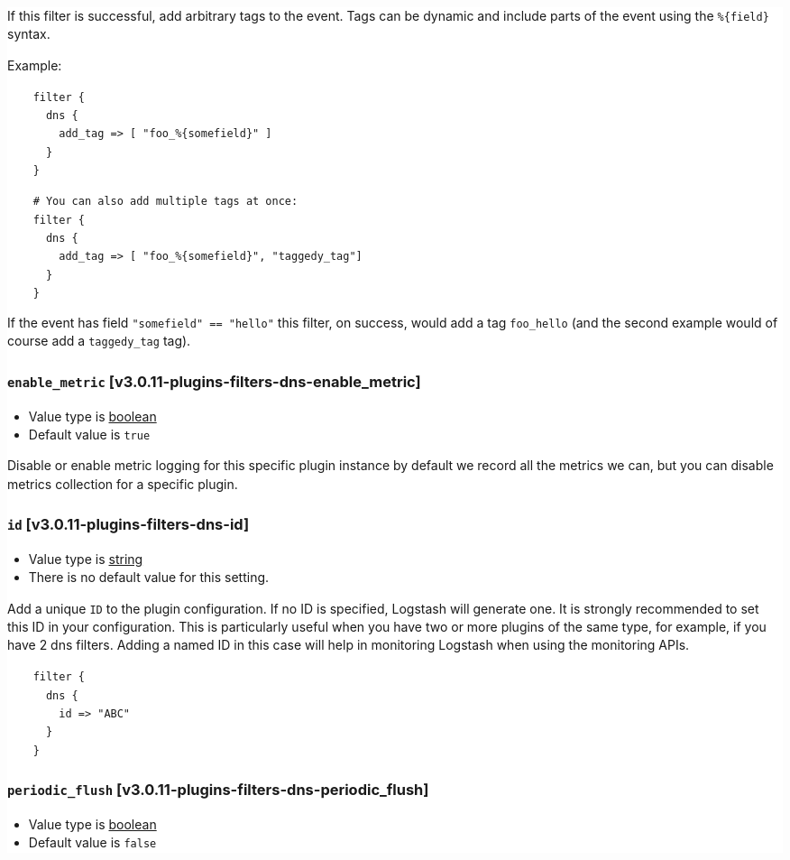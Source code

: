 If this filter is successful, add arbitrary tags to the event. Tags can be dynamic and include parts of the event using the `%{field}` syntax.

Example:

```
    filter {
      dns {
        add_tag => [ "foo_%{somefield}" ]
      }
    }
```

```
    # You can also add multiple tags at once:
    filter {
      dns {
        add_tag => [ "foo_%{somefield}", "taggedy_tag"]
      }
    }
```

If the event has field `"somefield" == "hello"` this filter, on success, would add a tag `foo_hello` (and the second example would of course add a `taggedy_tag` tag).

### `enable_metric` [v3.0.11-plugins-filters-dns-enable_metric]

* Value type is [boolean](/lsr/value-types.md#boolean)
* Default value is `true`

Disable or enable metric logging for this specific plugin instance by default we record all the metrics we can, but you can disable metrics collection for a specific plugin.

### `id` [v3.0.11-plugins-filters-dns-id]

* Value type is [string](/lsr/value-types.md#string)
* There is no default value for this setting.

Add a unique `ID` to the plugin configuration. If no ID is specified, Logstash will generate one. It is strongly recommended to set this ID in your configuration. This is particularly useful when you have two or more plugins of the same type, for example, if you have 2 dns filters. Adding a named ID in this case will help in monitoring Logstash when using the monitoring APIs.

```
    filter {
      dns {
        id => "ABC"
      }
    }
```

### `periodic_flush` [v3.0.11-plugins-filters-dns-periodic_flush]

* Value type is [boolean](/lsr/value-types.md#boolean)
* Default value is `false`

